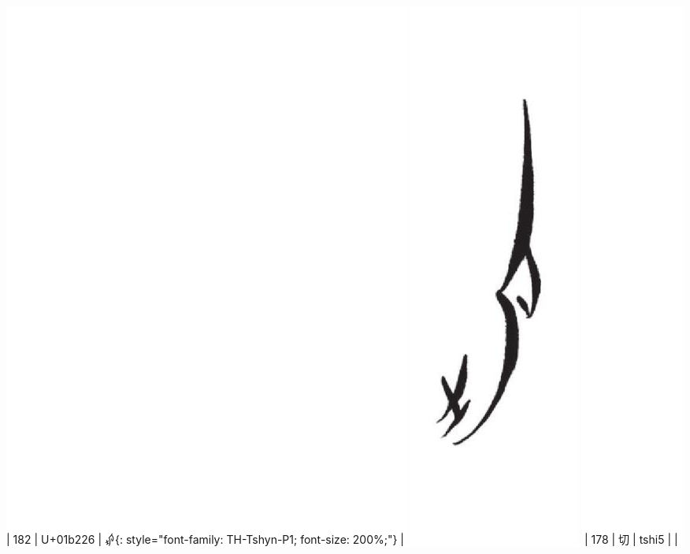 | 182 | U+01b226 | <span>𛈦</span>{: style="font-family: TH-Tshyn-P1; font-size: 200%;"} | ![U+01b226](./glyph/182.jpg) | 178 | 切 | tshi5 |  |